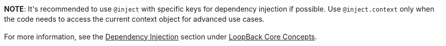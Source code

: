 **NOTE**: It's recommended to use `@inject` with specific keys for dependency
injection if possible. Use `@inject.context` only when the code needs to access
the current context object for advanced use cases.

For more information, see the [Dependency Injection](../Dependency-injection.md)
section under [LoopBack Core Concepts](../Concepts.md).

